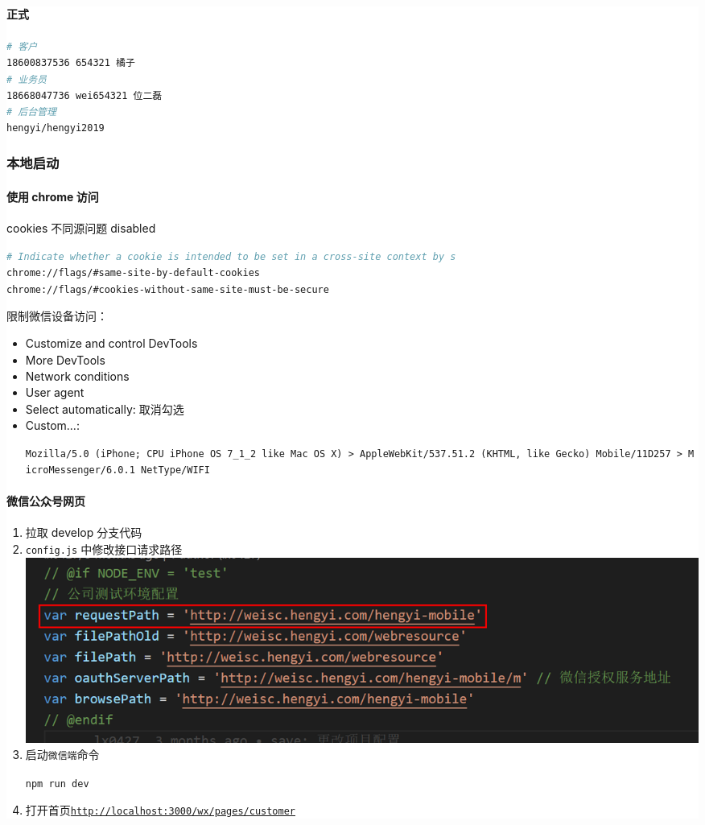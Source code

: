 #### 正式

```bash
# 客户
18600837536 654321 橘子
# 业务员
18668047736 wei654321 位二磊
# 后台管理
hengyi/hengyi2019
```

### 本地启动

#### 使用 chrome 访问

cookies 不同源问题 disabled

```bash
# Indicate whether a cookie is intended to be set in a cross-site context by s
chrome://flags/#same-site-by-default-cookies
chrome://flags/#cookies-without-same-site-must-be-secure
```

限制微信设备访问：

- Customize and control DevTools
- More DevTools
- Network conditions
- User agent
- Select automatically: 取消勾选
- Custom...:
  ```md
  Mozilla/5.0 (iPhone; CPU iPhone OS 7_1_2 like Mac OS X) > AppleWebKit/537.51.2 (KHTML, like Gecko) Mobile/11D257 > MicroMessenger/6.0.1 NetType/WIFI
  ```

#### 微信公众号网页

1. 拉取 develop 分支代码
2. `config.js` 中修改接口请求路径
   ![solar](../../.vuepress/images/wsc-frontend_config.png)
3. 启动`微信端`命令
   ```bash
   npm run dev
   ```
4. 打开首页[`http://localhost:3000/wx/pages/customer`](http://localhost:3000/wx/pages/customer)
